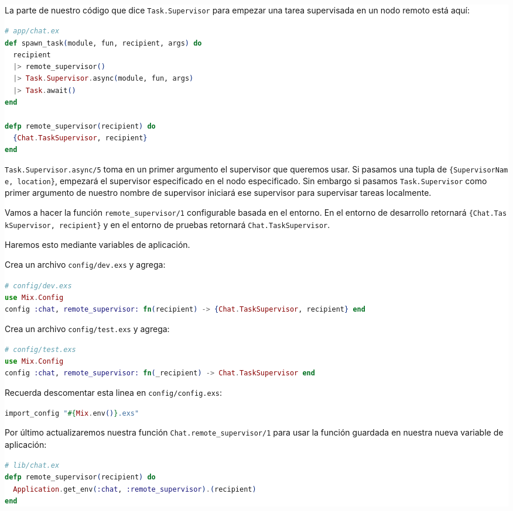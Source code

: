 La parte de nuestro código que dice `Task.Supervisor` para empezar una tarea supervisada en un nodo remoto está aquí:

```elixir
# app/chat.ex
def spawn_task(module, fun, recipient, args) do
  recipient
  |> remote_supervisor()
  |> Task.Supervisor.async(module, fun, args)
  |> Task.await()
end

defp remote_supervisor(recipient) do
  {Chat.TaskSupervisor, recipient}
end
```

`Task.Supervisor.async/5` toma en un primer argumento el supervisor que queremos usar.
Si pasamos una tupla de `{SupervisorName, location}`, empezará el supervisor especificado en el nodo especificado.
Sin embargo si pasamos `Task.Supervisor` como primer argumento de nuestro nombre de supervisor iniciará ese supervisor para supervisar tareas localmente.

Vamos a hacer la función `remote_supervisor/1` configurable basada en el entorno.
En el entorno de desarrollo retornará `{Chat.TaskSupervisor, recipient}` y en el entorno de pruebas retornará `Chat.TaskSupervisor`.

Haremos esto mediante variables de aplicación.

Crea un archivo `config/dev.exs` y agrega:

```elixir
# config/dev.exs
use Mix.Config
config :chat, remote_supervisor: fn(recipient) -> {Chat.TaskSupervisor, recipient} end
```

Crea un archivo `config/test.exs` y agrega:

```elixir
# config/test.exs
use Mix.Config
config :chat, remote_supervisor: fn(_recipient) -> Chat.TaskSupervisor end
```

Recuerda descomentar esta linea en `config/config.exs`:

```elixir
import_config "#{Mix.env()}.exs"
```

Por último actualizaremos nuestra función `Chat.remote_supervisor/1` para usar la función guardada en nuestra nueva variable de aplicación:

```elixir
# lib/chat.ex
defp remote_supervisor(recipient) do
  Application.get_env(:chat, :remote_supervisor).(recipient)
end
```
